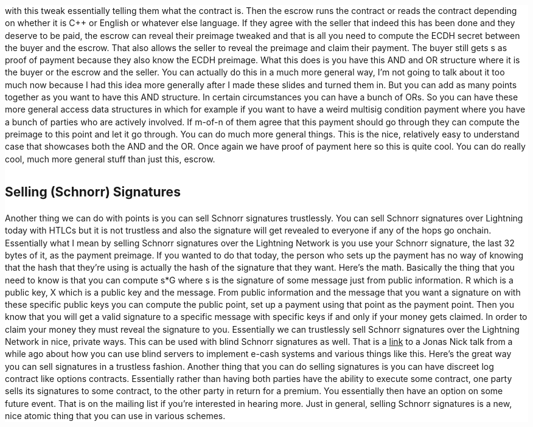 with this tweak essentially telling them what the contract is. Then the
escrow runs the contract or reads the contract depending on whether it
is C++ or English or whatever else language. If they agree with the
seller that indeed this has been done and they deserve to be paid, the
escrow can reveal their preimage tweaked and that is all you need to
compute the ECDH secret between the buyer and the escrow. That also
allows the seller to reveal the preimage and claim their payment. The
buyer still gets s as proof of payment because they also know the ECDH
preimage. What this does is you have this AND and OR structure where it
is the buyer or the escrow and the seller. You can actually do this in a
much more general way, I’m not going to talk about it too much now
because I had this idea more generally after I made these slides and
turned them in. But you can add as many points together as you want to
have this AND structure. In certain circumstances you can have a bunch
of ORs. So you can have these more general access data structures in
which for example if you want to have a weird multisig condition payment
where you have a bunch of parties who are actively involved. If m-of-n
of them agree that this payment should go through they can compute the
preimage to this point and let it go through. You can do much more
general things. This is the nice, relatively easy to understand case
that showcases both the AND and the OR. Once again we have proof of
payment here so this is quite cool. You can do really cool, much more
general stuff than just this, escrow.

## Selling (Schnorr) Signatures

Another thing we can do with points is you can sell Schnorr signatures
trustlessly. You can sell Schnorr signatures over Lightning today with
HTLCs but it is not trustless and also the signature will get revealed
to everyone if any of the hops go onchain. Essentially what I mean by
selling Schnorr signatures over the Lightning Network is you use your
Schnorr signature, the last 32 bytes of it, as the payment preimage. If
you wanted to do that today, the person who sets up the payment has no
way of knowing that the hash that they’re using is actually the hash of
the signature that they want. Here’s the math. Basically the thing that
you need to know is that you can compute s\*G where s is the signature
of some message just from public information. R which is a public key, X
which is a public key and the message. From public information and the
message that you want a signature on with these specific public keys you
can compute the public point, set up a payment using that point as the
payment point. Then you know that you will get a valid signature to a
specific message with specific keys if and only if your money gets
claimed. In order to claim your money they must reveal the signature to
you. Essentially we can trustlessly sell Schnorr signatures over the
Lightning Network in nice, private ways. This can be used with blind
Schnorr signatures as well. That is a
[link](https://lists.linuxfoundation.org/pipermail/lightning-dev/2019-July/002088.html)
to a Jonas Nick talk from a while ago about how you can use blind
servers to implement e-cash systems and various things like this. Here’s
the great way you can sell signatures in a trustless fashion. Another
thing that you can do selling signatures is you can have discreet log
contract like options contracts. Essentially rather than having both
parties have the ability to execute some contract, one party sells its
signatures to some contract, to the other party in return for a premium.
You essentially then have an option on some future event. That is on the
mailing list if you’re interested in hearing more. Just in general,
selling Schnorr signatures is a new, nice atomic thing that you can use
in various schemes.
